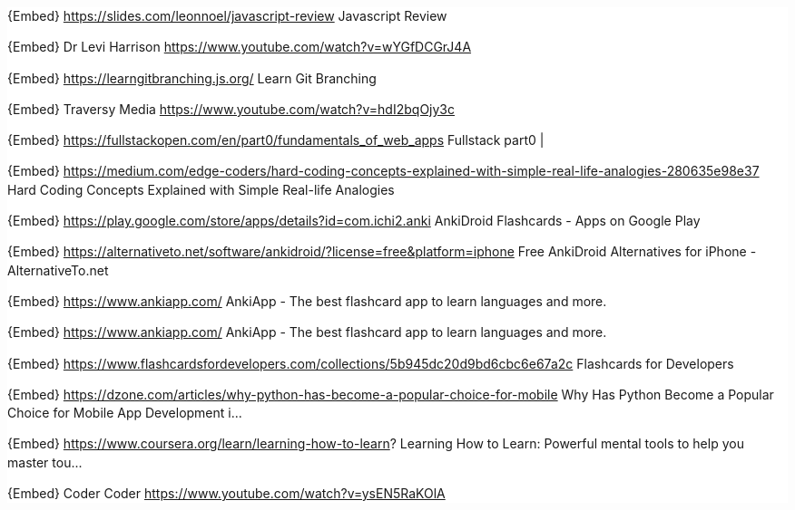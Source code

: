 {Embed}
https://slides.com/leonnoel/javascript-review
Javascript Review

{Embed}
Dr Levi Harrison
https://www.youtube.com/watch?v=wYGfDCGrJ4A

{Embed}
https://learngitbranching.js.org/
Learn Git Branching

{Embed}
Traversy Media
https://www.youtube.com/watch?v=hdI2bqOjy3c

{Embed}
https://fullstackopen.com/en/part0/fundamentals_of_web_apps
Fullstack part0 |

{Embed}
https://medium.com/edge-coders/hard-coding-concepts-explained-with-simple-real-life-analogies-280635e98e37
Hard Coding Concepts Explained with Simple Real-life Analogies

{Embed}
https://play.google.com/store/apps/details?id=com.ichi2.anki
AnkiDroid Flashcards - Apps on Google Play

{Embed}
https://alternativeto.net/software/ankidroid/?license=free&platform=iphone
Free AnkiDroid Alternatives for iPhone - AlternativeTo.net

{Embed}
https://www.ankiapp.com/
AnkiApp - The best flashcard app to learn languages and more.

{Embed}
https://www.ankiapp.com/
AnkiApp - The best flashcard app to learn languages and more.

{Embed}
https://www.flashcardsfordevelopers.com/collections/5b945dc20d9bd6cbc6e67a2c
Flashcards for Developers

{Embed}
https://dzone.com/articles/why-python-has-become-a-popular-choice-for-mobile
Why Has Python Become a Popular Choice for Mobile App Development i...

{Embed}
https://www.coursera.org/learn/learning-how-to-learn?
Learning How to Learn: Powerful mental tools to help you master tou...

{Embed}
Coder Coder
https://www.youtube.com/watch?v=ysEN5RaKOlA
